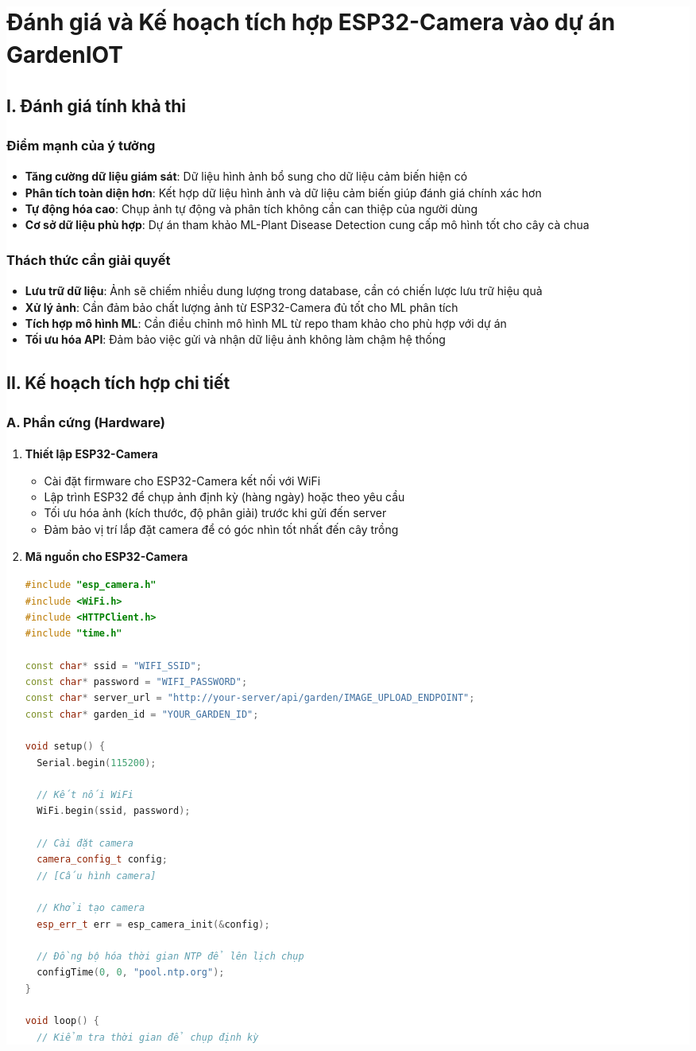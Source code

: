 # Đánh giá và Kế hoạch tích hợp ESP32-Camera vào dự án GardenIOT

## I. Đánh giá tính khả thi

### Điểm mạnh của ý tưởng
- **Tăng cường dữ liệu giám sát**: Dữ liệu hình ảnh bổ sung cho dữ liệu cảm biến hiện có
- **Phân tích toàn diện hơn**: Kết hợp dữ liệu hình ảnh và dữ liệu cảm biến giúp đánh giá chính xác hơn
- **Tự động hóa cao**: Chụp ảnh tự động và phân tích không cần can thiệp của người dùng
- **Cơ sở dữ liệu phù hợp**: Dự án tham khảo ML-Plant Disease Detection cung cấp mô hình tốt cho cây cà chua

### Thách thức cần giải quyết
- **Lưu trữ dữ liệu**: Ảnh sẽ chiếm nhiều dung lượng trong database, cần có chiến lược lưu trữ hiệu quả
- **Xử lý ảnh**: Cần đảm bảo chất lượng ảnh từ ESP32-Camera đủ tốt cho ML phân tích
- **Tích hợp mô hình ML**: Cần điều chỉnh mô hình ML từ repo tham khảo cho phù hợp với dự án
- **Tối ưu hóa API**: Đảm bảo việc gửi và nhận dữ liệu ảnh không làm chậm hệ thống

## II. Kế hoạch tích hợp chi tiết

### A. Phần cứng (Hardware)

1. **Thiết lập ESP32-Camera**
   - Cài đặt firmware cho ESP32-Camera kết nối với WiFi
   - Lập trình ESP32 để chụp ảnh định kỳ (hàng ngày) hoặc theo yêu cầu
   - Tối ưu hóa ảnh (kích thước, độ phân giải) trước khi gửi đến server
   - Đảm bảo vị trí lắp đặt camera để có góc nhìn tốt nhất đến cây trồng

2. **Mã nguồn cho ESP32-Camera**
   ```cpp
   #include "esp_camera.h"
   #include <WiFi.h>
   #include <HTTPClient.h>
   #include "time.h"
   
   const char* ssid = "WIFI_SSID";
   const char* password = "WIFI_PASSWORD";
   const char* server_url = "http://your-server/api/garden/IMAGE_UPLOAD_ENDPOINT";
   const char* garden_id = "YOUR_GARDEN_ID";
   
   void setup() {
     Serial.begin(115200);
     
     // Kết nối WiFi
     WiFi.begin(ssid, password);
     
     // Cài đặt camera
     camera_config_t config;
     // [Cấu hình camera]
     
     // Khởi tạo camera
     esp_err_t err = esp_camera_init(&config);
     
     // Đồng bộ hóa thời gian NTP để lên lịch chụp
     configTime(0, 0, "pool.ntp.org");
   }
   
   void loop() {
     // Kiểm tra thời gian để chụp định kỳ
   ```